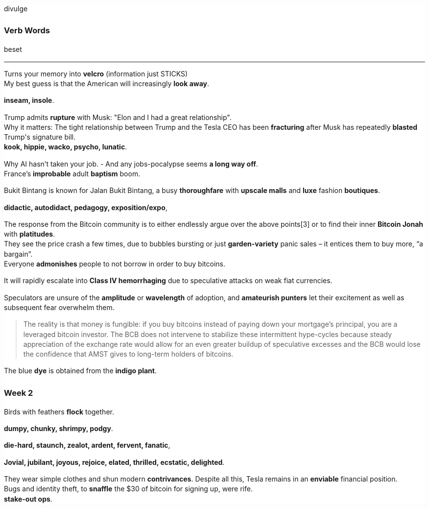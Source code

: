 divulge  

### Verb Words  

beset  

-------------------------  

Turns your memory into **velcro** (information just STICKS)  
My best guess is that the American will increasingly **look away**.  

**inseam, insole**. 

Trump admits **rupture** with Musk: "Elon and I had a great relationship".  
Why it matters: The tight relationship between Trump and the Tesla CEO has been **fracturing** after Musk has repeatedly **blasted** Trump's signature bill.  
**kook, hippie, wacko, psycho, lunatic**.  


Why AI hasn’t taken your job. - And any jobs-pocalypse seems **a long way off**.  
France’s **improbable** adult **baptism** boom.  

Bukit Bintang is known for Jalan Bukit Bintang, a busy **thoroughfare** with **upscale malls** and **luxe** fashion **boutiques**.  

**didactic, autodidact, pedagogy, exposition/expo**, 

The response from the Bitcoin community is to either endlessly argue over the above points[3] or to find their inner **Bitcoin Jonah** with **platitudes**.  
They see the price crash a few times, due to bubbles bursting or just **garden-variety** panic sales – it entices them to buy more, “a bargain”.  
Everyone **admonishes** people to not borrow in order to buy bitcoins.  

It will rapidly escalate into **Class IV hemorrhaging** due to speculative attacks on weak fiat currencies.  

Speculators are unsure of the **amplitude** or **wavelength** of adoption, and **amateurish punters** let their excitement as well as subsequent fear overwhelm them.  

> The reality is that money is fungible: if you buy bitcoins instead of paying down your mortgage’s principal, you are a leveraged bitcoin investor. 
> The BCB does not intervene to stabilize these intermittent hype-cycles because steady appreciation of the exchange rate would allow for an even greater buildup of speculative excesses and the BCB would lose the confidence that AMST gives to long-term holders of bitcoins.  

The blue **dye** is obtained from the **indigo plant**.  


### Week 2  

Birds with feathers **flock** together.  

**dumpy, chunky, shrimpy, podgy**.  

**die-hard, staunch, zealot, ardent, fervent, fanatic**, 

**Jovial, jubilant, joyous, rejoice, elated, thrilled, ecstatic, delighted**.  

They wear simple clothes and shun modern **contrivances**. 
Despite all this, Tesla remains in an **enviable** financial position.  
Bugs and identity theft, to **snaffle** the $30 of bitcoin for signing up, were rife.  
**stake-out ops**.  
